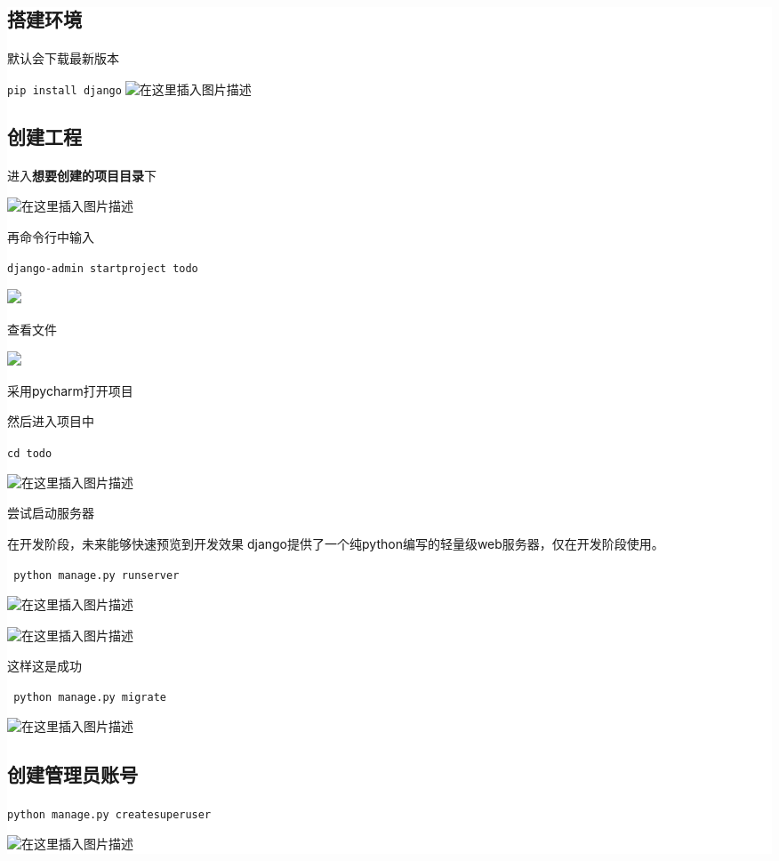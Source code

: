 ## 搭建环境

默认会下载最新版本

`pip install django`
![在这里插入图片描述](https://img-blog.csdnimg.cn/be491549204b49389d43e65bd6feee63.png?x-oss-process=image/watermark,type_ZHJvaWRzYW5zZmFsbGJhY2s,shadow_50,text_Q1NETiBAd2VpeGluXzQ0MDU0NzU2,size_19,color_FFFFFF,t_70,g_se,x_16)

## 创建工程

进入**想要创建的项目目录**下

![在这里插入图片描述](https://img-blog.csdnimg.cn/5d6b11a591e64531bd88e10428da796f.png?x-oss-process=image/watermark,type_ZHJvaWRzYW5zZmFsbGJhY2s,shadow_50,text_Q1NETiBAd2VpeGluXzQ0MDU0NzU2,size_12,color_FFFFFF,t_70,g_se,x_16)

再命令行中输入

`django-admin startproject todo`

![](https://img-blog.csdnimg.cn/79c5201413144fcaa2111b728ffe957d.png)

查看文件

![ ](https://img-blog.csdnimg.cn/33b77bcecfe44e7994b73c5e160797bc.png?x-oss-process=image/watermark,type_ZHJvaWRzYW5zZmFsbGJhY2s,shadow_50,text_Q1NETiBAd2VpeGluXzQ0MDU0NzU2,size_9,color_FFFFFF,t_70,g_se,x_16)

采用pycharm打开项目

然后进入项目中

`cd todo`

![在这里插入图片描述](https://img-blog.csdnimg.cn/a8f201c1ccd84932937b953ae45a42c8.png?x-oss-process=image/watermark,type_ZHJvaWRzYW5zZmFsbGJhY2s,shadow_50,text_Q1NETiBAd2VpeGluXzQ0MDU0NzU2,size_17,color_FFFFFF,t_70,g_se,x_16)

尝试启动服务器

在开发阶段，未来能够快速预览到开发效果
django提供了一个纯python编写的轻量级web服务器，仅在开发阶段使用。

` python manage.py runserver`

![在这里插入图片描述](https://img-blog.csdnimg.cn/b46ee99650114e10a5c009e4b629e43a.png?x-oss-process=image/watermark,type_ZHJvaWRzYW5zZmFsbGJhY2s,shadow_50,text_Q1NETiBAd2VpeGluXzQ0MDU0NzU2,size_18,color_FFFFFF,t_70,g_se,x_16)

![在这里插入图片描述](https://img-blog.csdnimg.cn/fea8ecb71797494388a82374415be90c.png?x-oss-process=image/watermark,type_ZHJvaWRzYW5zZmFsbGJhY2s,shadow_50,text_Q1NETiBAd2VpeGluXzQ0MDU0NzU2,size_20,color_FFFFFF,t_70,g_se,x_16)

这样这是成功

` python manage.py migrate`

![在这里插入图片描述](https://img-blog.csdnimg.cn/d5f9a09d1695496abe4426475c2a1e46.png?x-oss-process=image/watermark,type_ZHJvaWRzYW5zZmFsbGJhY2s,shadow_50,text_Q1NETiBAd2VpeGluXzQ0MDU0NzU2,size_18,color_FFFFFF,t_70,g_se,x_16)

## 创建管理员账号

`python manage.py createsuperuser`

![在这里插入图片描述](https://img-blog.csdnimg.cn/e71995c4f6ae4aa082b7cae285e6abe4.png?x-oss-process=image/watermark,type_ZHJvaWRzYW5zZmFsbGJhY2s,shadow_50,text_Q1NETiBAd2VpeGluXzQ0MDU0NzU2,size_20,color_FFFFFF,t_70,g_se,x_16)

